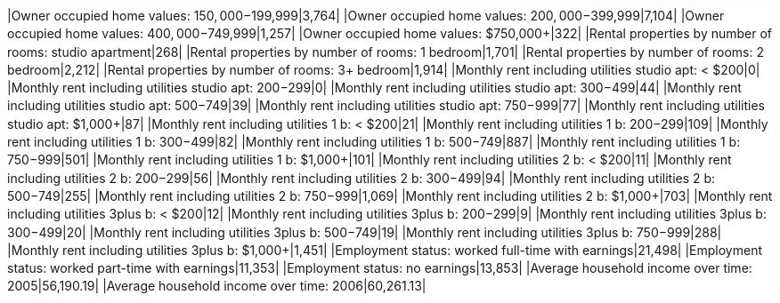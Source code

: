 |Owner occupied home values: $150,000-$199,999|3,764|
|Owner occupied home values: $200,000-$399,999|7,104|
|Owner occupied home values: $400,000-$749,999|1,257|
|Owner occupied home values: $750,000+|322|
|Rental properties by number of rooms: studio apartment|268|
|Rental properties by number of rooms: 1 bedroom|1,701|
|Rental properties by number of rooms: 2 bedroom|2,212|
|Rental properties by number of rooms: 3+ bedroom|1,914|
|Monthly rent including utilities studio apt: < $200|0|
|Monthly rent including utilities studio apt: $200-$299|0|
|Monthly rent including utilities studio apt: $300-$499|44|
|Monthly rent including utilities studio apt: $500-$749|39|
|Monthly rent including utilities studio apt: $750-$999|77|
|Monthly rent including utilities studio apt: $1,000+|87|
|Monthly rent including utilities 1 b: < $200|21|
|Monthly rent including utilities 1 b: $200-$299|109|
|Monthly rent including utilities 1 b: $300-$499|82|
|Monthly rent including utilities 1 b: $500-$749|887|
|Monthly rent including utilities 1 b: $750-$999|501|
|Monthly rent including utilities 1 b: $1,000+|101|
|Monthly rent including utilities 2 b: < $200|11|
|Monthly rent including utilities 2 b: $200-$299|56|
|Monthly rent including utilities 2 b: $300-$499|94|
|Monthly rent including utilities 2 b: $500-$749|255|
|Monthly rent including utilities 2 b: $750-$999|1,069|
|Monthly rent including utilities 2 b: $1,000+|703|
|Monthly rent including utilities 3plus b: < $200|12|
|Monthly rent including utilities 3plus b: $200-$299|9|
|Monthly rent including utilities 3plus b: $300-$499|20|
|Monthly rent including utilities 3plus b: $500-$749|19|
|Monthly rent including utilities 3plus b: $750-$999|288|
|Monthly rent including utilities 3plus b: $1,000+|1,451|
|Employment status: worked full-time with earnings|21,498|
|Employment status: worked part-time with earnings|11,353|
|Employment status: no earnings|13,853|
|Average household income over time: 2005|56,190.19|
|Average household income over time: 2006|60,261.13|